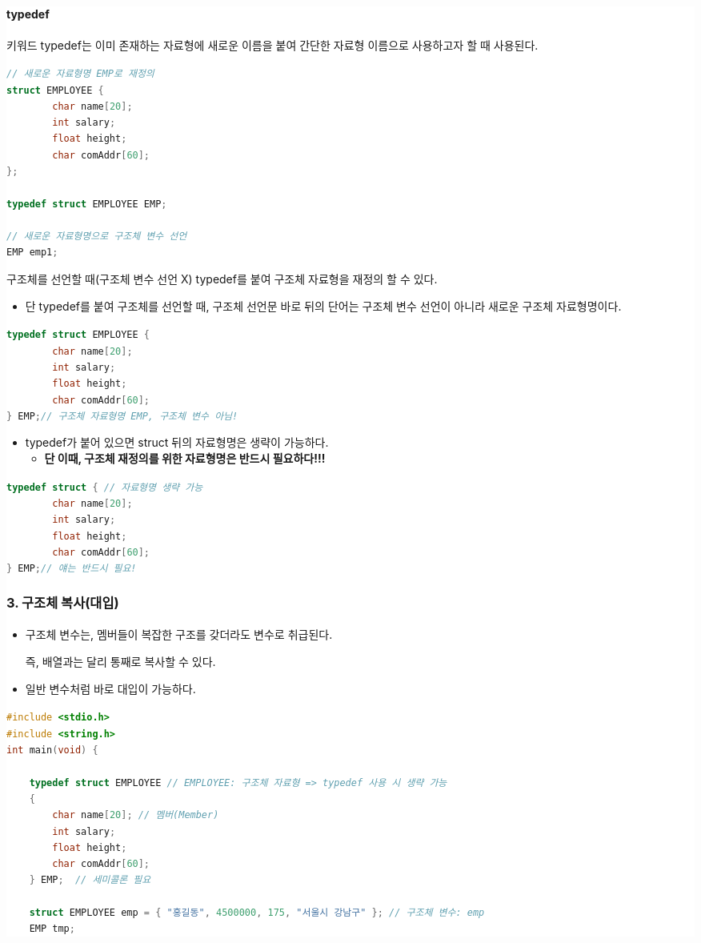 

#### typedef

키워드 typedef는 이미 존재하는 자료형에 새로운 이름을 붙여 간단한 자료형 이름으로 사용하고자 할 때 사용된다.

```c
// 새로운 자료형명 EMP로 재정의
struct EMPLOYEE {
		char name[20];
		int salary;
		float height;
		char comAddr[60];    
};

typedef struct EMPLOYEE EMP;

// 새로운 자료형명으로 구조체 변수 선언
EMP emp1;
```

구조체를 선언할 때(구조체 변수 선언 X) typedef를 붙여 구조체 자료형을 재정의 할 수 있다.

- 단 typedef를 붙여 구조체를 선언할 때, 구조체 선언문 바로 뒤의 단어는 구조체 변수 선언이 아니라 새로운 구조체 자료형명이다.

```c
typedef struct EMPLOYEE {
		char name[20];
		int salary;
		float height;
		char comAddr[60];    
} EMP;// 구조체 자료형명 EMP, 구조체 변수 아님!
```

- typedef가 붙어 있으면 struct 뒤의 자료형명은 생략이 가능하다.
  - **단 이때, 구조체 재정의를 위한 자료형명은 반드시 필요하다!!!**

```c
typedef struct { // 자료형명 생략 가능
		char name[20];
		int salary;
		float height;
		char comAddr[60];    
} EMP;// 얘는 반드시 필요!
```



### 3. 구조체 복사(대입)

- 구조체 변수는, 멤버들이 복잡한 구조를 갖더라도 변수로 취급된다.

  즉, 배열과는 달리 통째로 복사할 수 있다.

- 일반 변수처럼 바로 대입이 가능하다.

```c
#include <stdio.h>
#include <string.h>
int main(void) {

	typedef struct EMPLOYEE // EMPLOYEE: 구조체 자료형 => typedef 사용 시 생략 가능
	{
		char name[20]; // 멤버(Member)
		int salary;
		float height;
		char comAddr[60];
	} EMP;  // 세미콜론 필요

	struct EMPLOYEE emp = { "홍길동", 4500000, 175, "서울시 강남구" }; // 구조체 변수: emp
	EMP tmp;
```